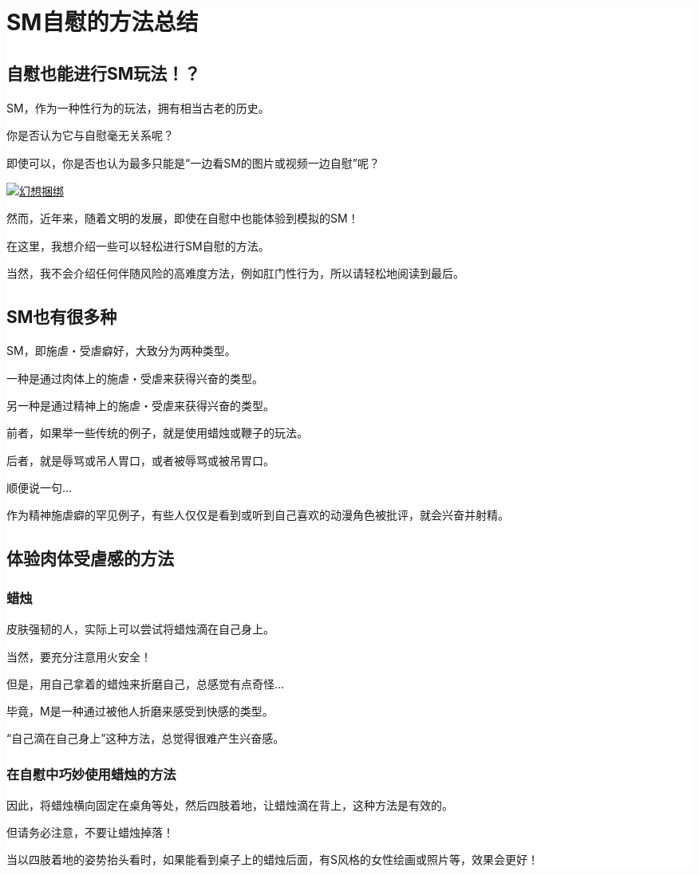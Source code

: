 # SM自慰的方法总结 [​](#sm自慰的方法总结)

## 自慰也能进行SM玩法！？ [​](#自慰也能进行sm玩法)

SM，作为一种性行为的玩法，拥有相当古老的历史。

你是否认为它与自慰毫无关系呢？

即使可以，你是否也认为最多只能是“一边看SM的图片或视频一边自慰”呢？

[![](https://img.e-nls.com/pict_pc/1_1469150180_m_f8XWD.jpg)幻想捆绑](https://www.e-nls.com/access.php?agency_id=af486217&pcode=PD398023)

然而，近年来，随着文明的发展，即使在自慰中也能体验到模拟的SM！

在这里，我想介绍一些可以轻松进行SM自慰的方法。

当然，我不会介绍任何伴随风险的高难度方法，例如肛门性行为，所以请轻松地阅读到最后。

## SM也有很多种 [​](#sm也有很多种)

SM，即施虐・受虐癖好，大致分为两种类型。

一种是通过肉体上的施虐・受虐来获得兴奋的类型。

另一种是通过精神上的施虐・受虐来获得兴奋的类型。

前者，如果举一些传统的例子，就是使用蜡烛或鞭子的玩法。

后者，就是辱骂或吊人胃口，或者被辱骂或被吊胃口。

顺便说一句…

作为精神施虐癖的罕见例子，有些人仅仅是看到或听到自己喜欢的动漫角色被批评，就会兴奋并射精。

## 体验肉体受虐感的方法 [​](#体验肉体受虐感的方法)

### 蜡烛 [​](#蜡烛)

皮肤强韧的人，实际上可以尝试将蜡烛滴在自己身上。

当然，要充分注意用火安全！

但是，用自己拿着的蜡烛来折磨自己，总感觉有点奇怪…

毕竟，M是一种通过被他人折磨来感受到快感的类型。

“自己滴在自己身上”这种方法，总觉得很难产生兴奋感。

### 在自慰中巧妙使用蜡烛的方法 [​](#在自慰中巧妙使用蜡烛的方法)

因此，将蜡烛横向固定在桌角等处，然后四肢着地，让蜡烛滴在背上，这种方法是有效的。

但请务必注意，不要让蜡烛掉落！

当以四肢着地的姿势抬头看时，如果能看到桌子上的蜡烛后面，有S风格的女性绘画或照片等，效果会更好！
